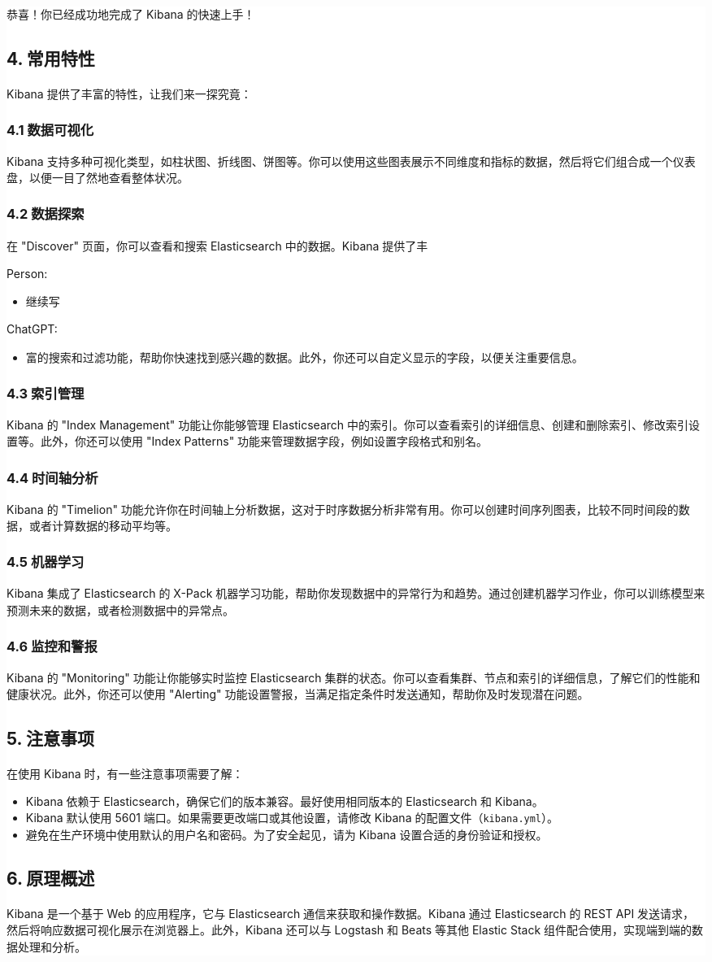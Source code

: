 恭喜！你已经成功地完成了 Kibana 的快速上手！

## 4. 常用特性

Kibana 提供了丰富的特性，让我们来一探究竟：

### 4.1 数据可视化

Kibana 支持多种可视化类型，如柱状图、折线图、饼图等。你可以使用这些图表展示不同维度和指标的数据，然后将它们组合成一个仪表盘，以便一目了然地查看整体状况。

### 4.2 数据探索

在 "Discover" 页面，你可以查看和搜索 Elasticsearch 中的数据。Kibana 提供了丰

Person:

- 继续写

ChatGPT:

- 富的搜索和过滤功能，帮助你快速找到感兴趣的数据。此外，你还可以自定义显示的字段，以便关注重要信息。

### 4.3 索引管理

Kibana 的 "Index Management" 功能让你能够管理 Elasticsearch
中的索引。你可以查看索引的详细信息、创建和删除索引、修改索引设置等。此外，你还可以使用 "Index Patterns"
功能来管理数据字段，例如设置字段格式和别名。

### 4.4 时间轴分析

Kibana 的 "Timelion" 功能允许你在时间轴上分析数据，这对于时序数据分析非常有用。你可以创建时间序列图表，比较不同时间段的数据，或者计算数据的移动平均等。

### 4.5 机器学习

Kibana 集成了 Elasticsearch 的 X-Pack 机器学习功能，帮助你发现数据中的异常行为和趋势。通过创建机器学习作业，你可以训练模型来预测未来的数据，或者检测数据中的异常点。

### 4.6 监控和警报

Kibana 的 "Monitoring" 功能让你能够实时监控 Elasticsearch
集群的状态。你可以查看集群、节点和索引的详细信息，了解它们的性能和健康状况。此外，你还可以使用 "Alerting"
功能设置警报，当满足指定条件时发送通知，帮助你及时发现潜在问题。

## 5. 注意事项

在使用 Kibana 时，有一些注意事项需要了解：

- Kibana 依赖于 Elasticsearch，确保它们的版本兼容。最好使用相同版本的 Elasticsearch 和 Kibana。
- Kibana 默认使用 5601 端口。如果需要更改端口或其他设置，请修改 Kibana 的配置文件（`kibana.yml`）。
- 避免在生产环境中使用默认的用户名和密码。为了安全起见，请为 Kibana 设置合适的身份验证和授权。

## 6. 原理概述

Kibana 是一个基于 Web 的应用程序，它与 Elasticsearch 通信来获取和操作数据。Kibana 通过 Elasticsearch 的 REST API
发送请求，然后将响应数据可视化展示在浏览器上。此外，Kibana 还可以与 Logstash 和 Beats 等其他 Elastic Stack
组件配合使用，实现端到端的数据处理和分析。
